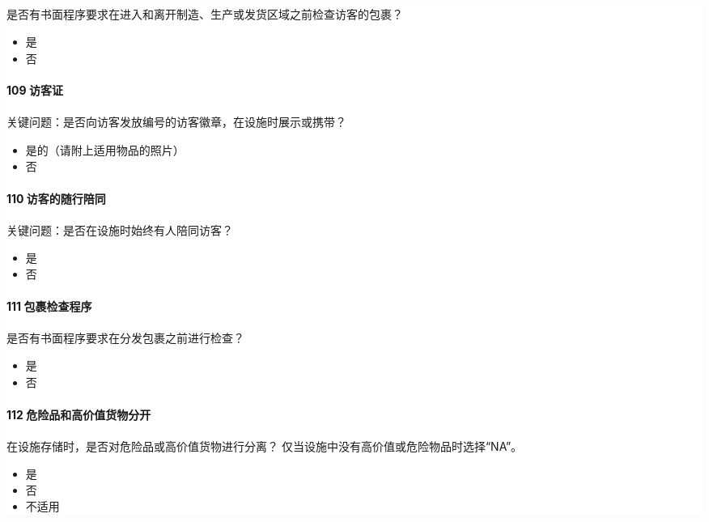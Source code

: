 是否有书面程序要求在进入和离开制造、生产或发货区域之前检查访客的包裹？

  * 是
  * 否

#### 109 访客证

关键问题：是否向访客发放编号的访客徽章，在设施时展示或携带？

  * 是的（请附上适用物品的照片）
  * 否

#### 110 访客的随行陪同

关键问题：是否在设施时始终有人陪同访客？

  * 是
  * 否

#### 111 包裹检查程序

是否有书面程序要求在分发包裹之前进行检查？

  * 是
  * 否

#### 112 危险品和高价值货物分开

在设施存储时，是否对危险品或高价值货物进行分离？ 仅当设施中没有高价值或危险物品时选择“NA”。

  * 是
  * 否
  * 不适用

